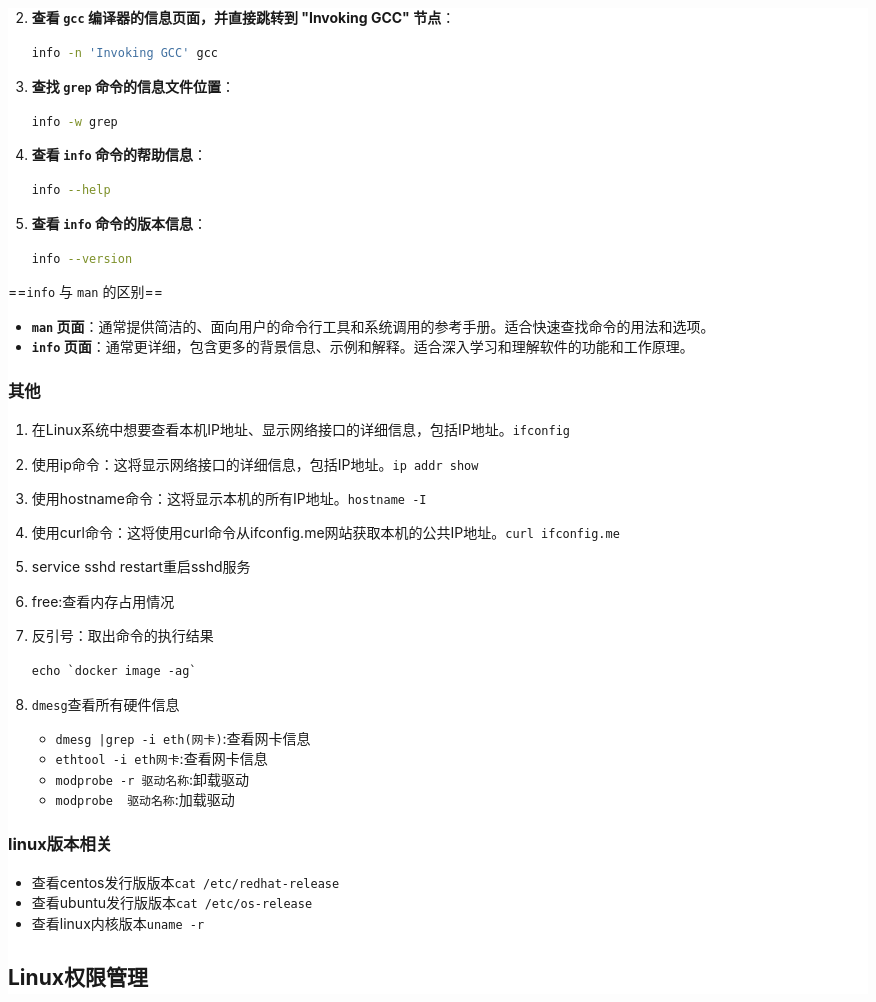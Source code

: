 2. **查看 `gcc` 编译器的信息页面，并直接跳转到 "Invoking GCC" 节点**：
   ```bash
   info -n 'Invoking GCC' gcc
   ```

3. **查找 `grep` 命令的信息文件位置**：
   ```bash
   info -w grep
   ```

4. **查看 `info` 命令的帮助信息**：
   ```bash
   info --help
   ```

5. **查看 `info` 命令的版本信息**：
   ```bash
   info --version
   ```

==`info` 与 `man` 的区别==

- **`man` 页面**：通常提供简洁的、面向用户的命令行工具和系统调用的参考手册。适合快速查找命令的用法和选项。
- **`info` 页面**：通常更详细，包含更多的背景信息、示例和解释。适合深入学习和理解软件的功能和工作原理。

### 其他

1. 在Linux系统中想要查看本机IP地址、显示网络接口的详细信息，包括IP地址。`ifconfig`

2. 使用ip命令：这将显示网络接口的详细信息，包括IP地址。`ip addr show`

3. 使用hostname命令：这将显示本机的所有IP地址。`hostname -I`

4. 使用curl命令：这将使用curl命令从ifconfig.me网站获取本机的公共IP地址。`curl ifconfig.me`

5. service sshd restart重启sshd服务

6. free:查看内存占用情况

7. 反引号：取出命令的执行结果

   ```
   echo `docker image -ag`
   ```

8. `dmesg`查看所有硬件信息

   * `dmesg |grep -i eth(网卡)`:查看网卡信息
   * `ethtool -i eth网卡`:查看网卡信息
   * `modprobe -r 驱动名称`:卸载驱动
   * `modprobe  驱动名称`:加载驱动

### linux版本相关

* 查看centos发行版版本`cat /etc/redhat-release`
* 查看ubuntu发行版版本`cat /etc/os-release`
* 查看linux内核版本`uname -r`

## Linux权限管理
